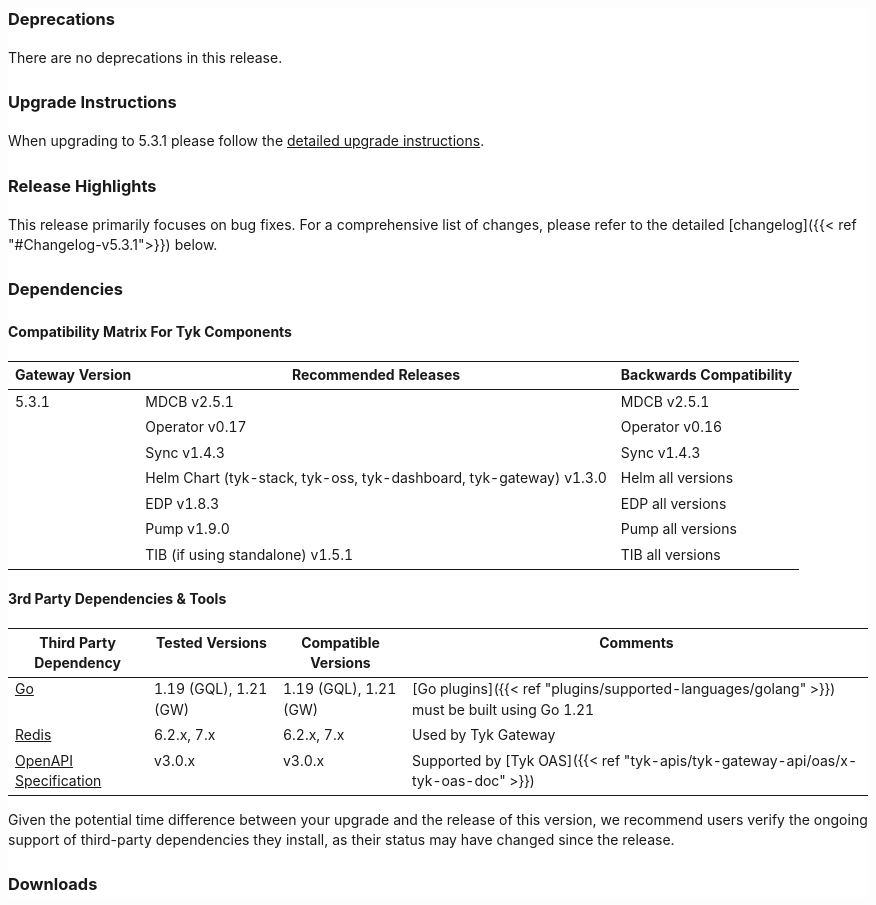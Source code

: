 ### Deprecations

There are no deprecations in this release.

### Upgrade Instructions

When upgrading to 5.3.1 please follow the [detailed upgrade instructions](#upgrading-tyk).

### Release Highlights

This release primarily focuses on bug fixes. For a comprehensive list of changes, please refer to the detailed
[changelog]({{< ref "#Changelog-v5.3.1">}}) below.

### Dependencies



#### Compatibility Matrix For Tyk Components



| Gateway Version | Recommended Releases                                               | Backwards Compatibility |
| --------------- | ------------------------------------------------------------------ | ----------------------- |
| 5.3.1           | MDCB v2.5.1                                                        | MDCB v2.5.1             |
|                 | Operator v0.17                                                     | Operator v0.16          |
|                 | Sync v1.4.3                                                        | Sync v1.4.3             |
|                 | Helm Chart (tyk-stack, tyk-oss, tyk-dashboard, tyk-gateway) v1.3.0 | Helm all versions       |
|                 | EDP v1.8.3                                                         | EDP all versions        |
|                 | Pump v1.9.0                                                        | Pump all versions       |
|                 | TIB (if using standalone) v1.5.1                                   | TIB all versions        |

#### 3rd Party Dependencies & Tools



| Third Party Dependency                                        | Tested Versions       | Compatible Versions   | Comments                                                                                   |
| ------------------------------------------------------------- | --------------------- | --------------------- | ------------------------------------------------------------------------------------------ |
| [Go](https://go.dev/dl/)                                      | 1.19 (GQL), 1.21 (GW) | 1.19 (GQL), 1.21 (GW) | [Go plugins]({{< ref "plugins/supported-languages/golang" >}}) must be built using Go 1.21 |
| [Redis](https://redis.io/download/)                           | 6.2.x, 7.x            | 6.2.x, 7.x            | Used by Tyk Gateway                                                                        |
| [OpenAPI Specification](https://spec.openapis.org/oas/v3.0.3) | v3.0.x                | v3.0.x                | Supported by [Tyk OAS]({{< ref "tyk-apis/tyk-gateway-api/oas/x-tyk-oas-doc" >}})           |

Given the potential time difference between your upgrade and the release of this version, we recommend users verify the
ongoing support of third-party dependencies they install, as their status may have changed since the release.

### Downloads
